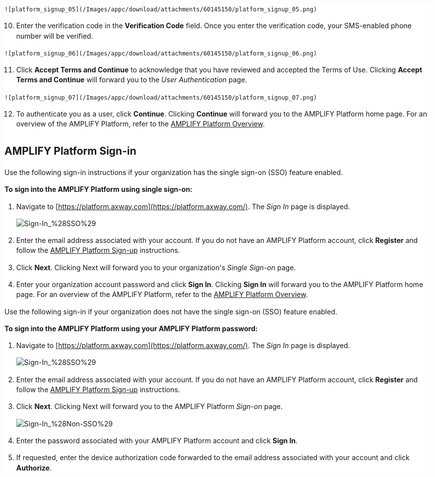     ![platform_signup_05](/Images/appc/download/attachments/60145150/platform_signup_05.png)
10.  Enter the verification code in the **Verification Code** field. Once you enter the verification code, your SMS-enabled phone number will be verified.
    
    ![platform_signup_06](/Images/appc/download/attachments/60145150/platform_signup_06.png)
11.  Click **Accept Terms and Continue** to acknowledge that you have reviewed and accepted the Terms of Use. Clicking **Accept Terms and Continue** will forward you to the _User Authentication_ page.
    
    ![platform_signup_07](/Images/appc/download/attachments/60145150/platform_signup_07.png)
12.  To authenticate you as a user, click **Continue**. Clicking **Continue** will forward you to the AMPLIFY Platform home page. For an overview of the AMPLIFY Platform, refer to the [AMPLIFY Platform Overview](#Platform).
    

## AMPLIFY Platform Sign-in

Use the following sign-in instructions if your organization has the single sign-on (SSO) feature enabled.

**To sign into the AMPLIFY Platform using single sign-on:**

1.  Navigate to [https://platform.axway.com](https://platform.axway.com/). The _Sign In_ page is displayed.
    
    ![Sign-In_%28SSO%29](/Images/appc/download/attachments/60145150/Sign-In_%28SSO%29.png)
2.  Enter the email address associated with your account. If you do not have an AMPLIFY Platform account, click **Register** and follow the [AMPLIFY Platform Sign-up](#Signup) instructions.
    
3.  Click **Next**. Clicking Next will forward you to your organization's _Single Sign-on_ page.
    
4.  Enter your organization account password and click **Sign In**. Clicking **Sign In** will forward you to the AMPLIFY Platform home page. For an overview of the AMPLIFY Platform, refer to the [AMPLIFY Platform Overview](#Platform).
    

Use the following sign-in if your organization does not have the single sign-on (SSO) feature enabled.

**To sign into the AMPLIFY Platform using your AMPLIFY Platform password:**

1.  Navigate to [https://platform.axway.com](https://platform.axway.com/). The _Sign In_ page is displayed.
    
    ![Sign-In_%28SSO%29](/Images/appc/download/attachments/60145150/Sign-In_%28SSO%29.png)
2.  Enter the email address associated with your account. If you do not have an AMPLIFY Platform account, click **Register** and follow the [AMPLIFY Platform Sign-up](#Signup) instructions.
    
3.  Click **Next**. Clicking Next will forward you to the AMPLIFY Platform _Sign-on_ page.
    
    ![Sign-In_%28Non-SSO%29](/Images/appc/download/attachments/60145150/Sign-In_%28Non-SSO%29.png)
4.  Enter the password associated with your AMPLIFY Platform account and click **Sign In**.
    
5.  If requested, enter the device authorization code forwarded to the email address associated with your account and click **Authorize**.
    